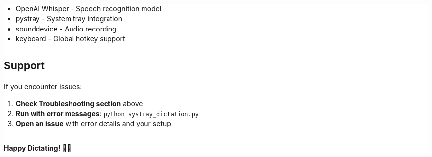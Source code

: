 - [OpenAI Whisper](https://github.com/openai/whisper) - Speech recognition model
- [pystray](https://github.com/moses-palmer/pystray) - System tray integration
- [sounddevice](https://github.com/spatialaudio/python-sounddevice) - Audio recording
- [keyboard](https://github.com/boppreh/keyboard) - Global hotkey support

## Support

If you encounter issues:

1. **Check Troubleshooting section** above
2. **Run with error messages**: `python systray_dictation.py`
3. **Open an issue** with error details and your setup

---

**Happy Dictating!** 🎤✨
